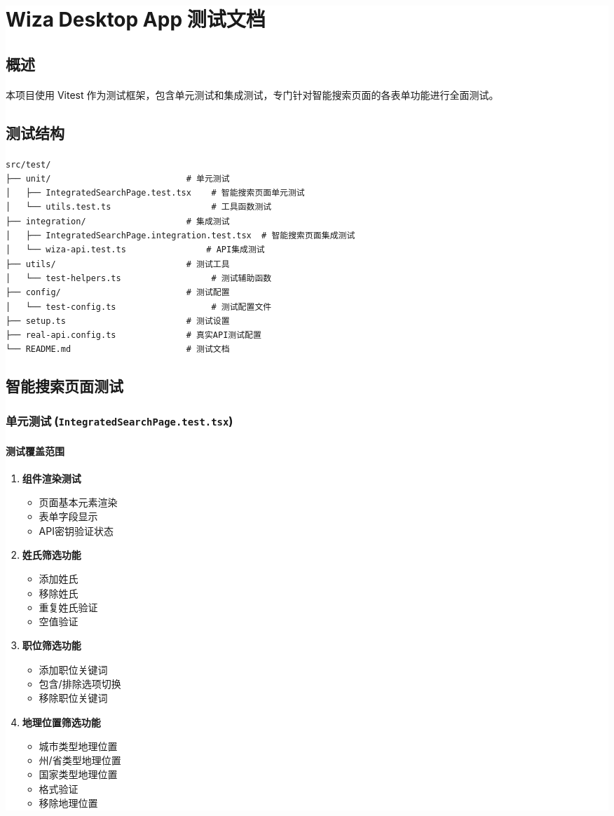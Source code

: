 # Wiza Desktop App 测试文档

## 概述

本项目使用 Vitest 作为测试框架，包含单元测试和集成测试，专门针对智能搜索页面的各表单功能进行全面测试。

## 测试结构

```
src/test/
├── unit/                           # 单元测试
│   ├── IntegratedSearchPage.test.tsx    # 智能搜索页面单元测试
│   └── utils.test.ts                    # 工具函数测试
├── integration/                    # 集成测试
│   ├── IntegratedSearchPage.integration.test.tsx  # 智能搜索页面集成测试
│   └── wiza-api.test.ts                # API集成测试
├── utils/                          # 测试工具
│   └── test-helpers.ts                  # 测试辅助函数
├── config/                         # 测试配置
│   └── test-config.ts                   # 测试配置文件
├── setup.ts                        # 测试设置
├── real-api.config.ts              # 真实API测试配置
└── README.md                       # 测试文档
```

## 智能搜索页面测试

### 单元测试 (`IntegratedSearchPage.test.tsx`)

#### 测试覆盖范围

1. **组件渲染测试**
   - 页面基本元素渲染
   - 表单字段显示
   - API密钥验证状态

2. **姓氏筛选功能**
   - 添加姓氏
   - 移除姓氏
   - 重复姓氏验证
   - 空值验证

3. **职位筛选功能**
   - 添加职位关键词
   - 包含/排除选项切换
   - 移除职位关键词

4. **地理位置筛选功能**
   - 城市类型地理位置
   - 州/省类型地理位置
   - 国家类型地理位置
   - 格式验证
   - 移除地理位置
